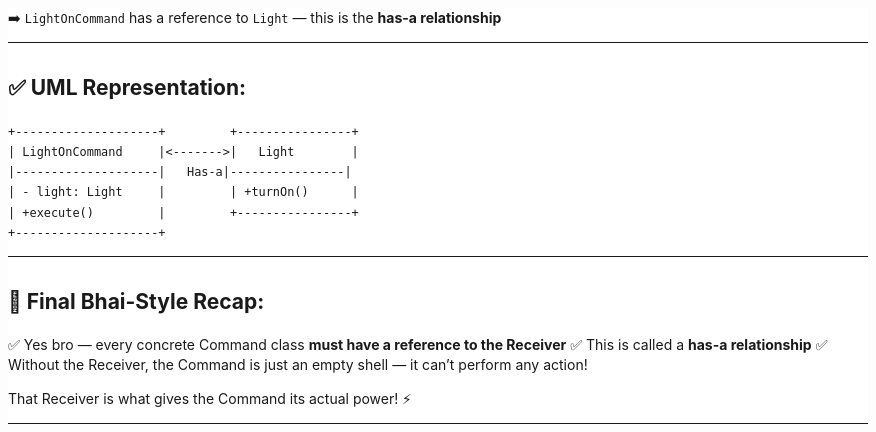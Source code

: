 ➡️ `LightOnCommand` has a reference to `Light` — this is the **has-a relationship**

---

## ✅ UML Representation:

```
+--------------------+         +----------------+
| LightOnCommand     |<------->|   Light        |
|--------------------|   Has-a|----------------|
| - light: Light     |         | +turnOn()      |
| +execute()         |         +----------------+
+--------------------+
```

---

## 🎯 Final Bhai-Style Recap:

✅ Yes bro — every concrete Command class **must have a reference to the Receiver**
✅ This is called a **has-a relationship**
✅ Without the Receiver, the Command is just an empty shell — it can’t perform any action!

That Receiver is what gives the Command its actual power! ⚡

---